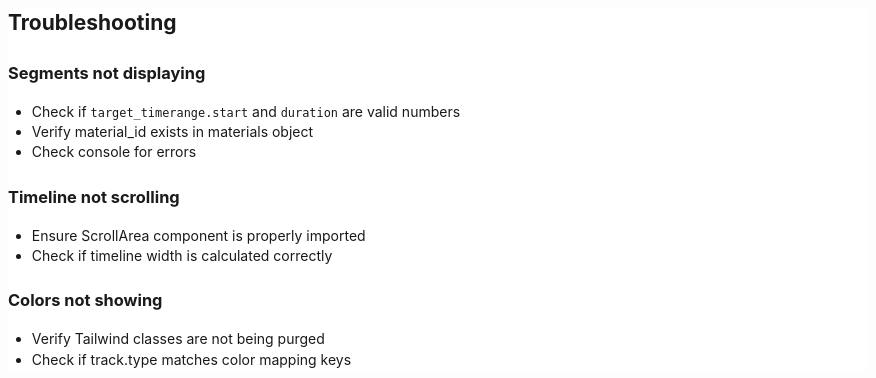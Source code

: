 ## Troubleshooting

### Segments not displaying
- Check if `target_timerange.start` and `duration` are valid numbers
- Verify material_id exists in materials object
- Check console for errors

### Timeline not scrolling
- Ensure ScrollArea component is properly imported
- Check if timeline width is calculated correctly

### Colors not showing
- Verify Tailwind classes are not being purged
- Check if track.type matches color mapping keys

